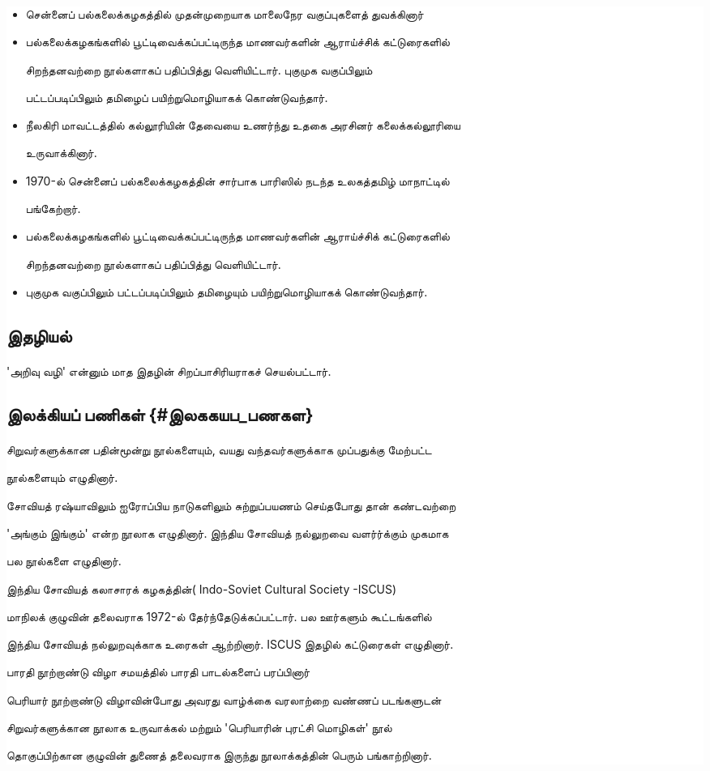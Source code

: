 -   சென்னைப் பல்கலைக்கழகத்தில் முதன்முறையாக மாலைநேர வகுப்புகளைத் துவக்கினார்

-   பல்கலைக்கழகங்களில் பூட்டிவைக்கப்பட்டிருந்த மாணவர்களின் ஆராய்ச்சிக் கட்டுரைகளில்

    சிறந்தனவற்றை நூல்களாகப் பதிப்பித்து வெளியிட்டார். புகுமுக வகுப்பிலும்

    பட்டப்படிப்பிலும் தமிழைப் பயிற்றுமொழியாகக் கொண்டுவந்தார்.

-   நீலகிரி மாவட்டத்தில் கல்லூரியின் தேவையை உணர்ந்து உதகை அரசினர் கலைக்கல்லூரியை

    உருவாக்கினார்.

-   1970-ல் சென்னைப் பல்கலைக்கழகத்தின் சார்பாக பாரிஸில் நடந்த உலகத்தமிழ் மாநாட்டில்

    பங்கேற்றார்.

-   பல்கலைக்கழகங்களில் பூட்டிவைக்கப்பட்டிருந்த மாணவர்களின் ஆராய்ச்சிக் கட்டுரைகளில்

    சிறந்தனவற்றை நூல்களாகப் பதிப்பித்து வெளியிட்டார்.

-   புகுமுக வகுப்பிலும் பட்டப்படிப்பிலும் தமிழையும் பயிற்றுமொழியாகக் கொண்டுவந்தார்.



## இதழியல்



\'அறிவு வழி\' என்னும் மாத இதழின் சிறப்பாசிரியராகச் செயல்பட்டார்.



## இலக்கியப் பணிகள் {#இலககயப_பணகள}



சிறுவர்களுக்கான பதின்மூன்று நூல்களையும், வயது வந்தவர்களுக்காக முப்பதுக்கு மேற்பட்ட

நூல்களையும் எழுதினார்.



சோவியத் ரஷ்யாவிலும் ஐரோப்பிய நாடுகளிலும் சுற்றுப்பயணம் செய்தபோது தான் கண்டவற்றை

\'அங்கும் இங்கும்\' என்ற நூலாக எழுதினார். இந்திய சோவியத் நல்லுறவை வளர்ர்க்கும் முகமாக

பல நூல்களை எழுதினார்.



இந்திய சோவியத் கலாசாரக் கழகத்தின்( Indo-Soviet Cultural Society -ISCUS)

மாநிலக் குழுவின் தலைவராக 1972-ல் தேர்ந்தேடுக்கப்பட்டார். பல ஊர்களும் கூட்டங்களில்

இந்திய சோவியத் நல்லுறவுக்காக உரைகள் ஆற்றினார். ISCUS இதழில் கட்டுரைகள் எழுதினார்.



பாரதி நூற்றாண்டு விழா சமயத்தில் பாரதி பாடல்களைப் பரப்பினார்



பெரியார் நூற்றாண்டு விழாவின்போது அவரது வாழ்க்கை வரலாற்றை வண்ணப் படங்களுடன்

சிறுவர்களுக்கான நூலாக உருவாக்கல் மற்றும் \'பெரியாரின் புரட்சி மொழிகள்\' நூல்

தொகுப்பிற்கான குழுவின் துணைத் தலைவராக இருந்து நூலாக்கத்தின் பெரும் பங்காற்றினார்.
